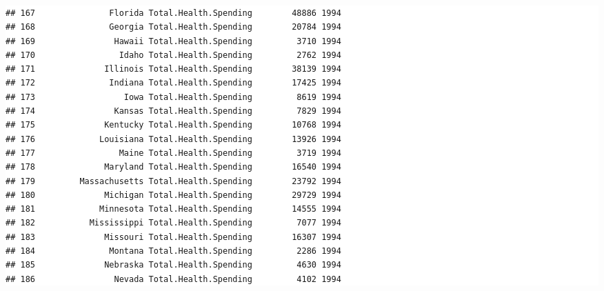    ## 167               Florida Total.Health.Spending        48886 1994
    ## 168               Georgia Total.Health.Spending        20784 1994
    ## 169                Hawaii Total.Health.Spending         3710 1994
    ## 170                 Idaho Total.Health.Spending         2762 1994
    ## 171              Illinois Total.Health.Spending        38139 1994
    ## 172               Indiana Total.Health.Spending        17425 1994
    ## 173                  Iowa Total.Health.Spending         8619 1994
    ## 174                Kansas Total.Health.Spending         7829 1994
    ## 175              Kentucky Total.Health.Spending        10768 1994
    ## 176             Louisiana Total.Health.Spending        13926 1994
    ## 177                 Maine Total.Health.Spending         3719 1994
    ## 178              Maryland Total.Health.Spending        16540 1994
    ## 179         Massachusetts Total.Health.Spending        23792 1994
    ## 180              Michigan Total.Health.Spending        29729 1994
    ## 181             Minnesota Total.Health.Spending        14555 1994
    ## 182           Mississippi Total.Health.Spending         7077 1994
    ## 183              Missouri Total.Health.Spending        16307 1994
    ## 184               Montana Total.Health.Spending         2286 1994
    ## 185              Nebraska Total.Health.Spending         4630 1994
    ## 186                Nevada Total.Health.Spending         4102 1994